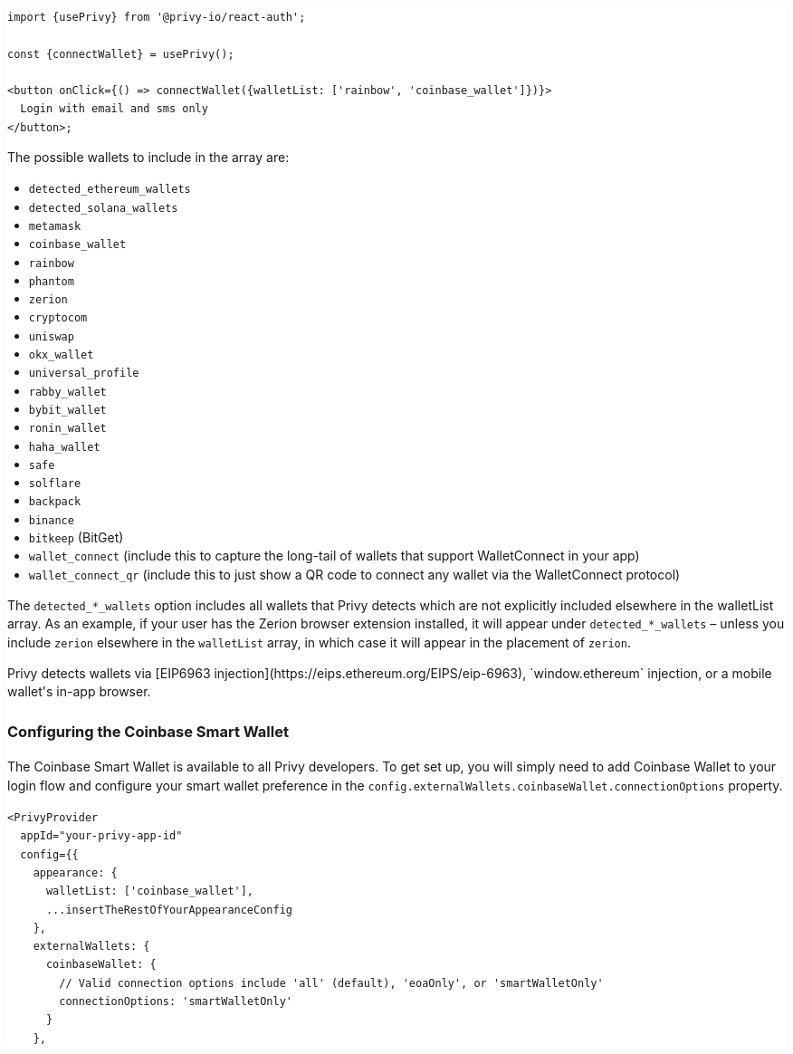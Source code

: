 ```tsx
import {usePrivy} from '@privy-io/react-auth';

const {connectWallet} = usePrivy();

<button onClick={() => connectWallet({walletList: ['rainbow', 'coinbase_wallet']})}>
  Login with email and sms only
</button>;
```

The possible wallets to include in the array are:

* `detected_ethereum_wallets`
* `detected_solana_wallets`
* `metamask`
* `coinbase_wallet`
* `rainbow`
* `phantom`
* `zerion`
* `cryptocom`
* `uniswap`
* `okx_wallet`
* `universal_profile`
* `rabby_wallet`
* `bybit_wallet`
* `ronin_wallet`
* `haha_wallet`
* `safe`
* `solflare`
* `backpack`
* `binance`
* `bitkeep` (BitGet)
* `wallet_connect` (include this to capture the long-tail of wallets that support WalletConnect in your app)
* `wallet_connect_qr` (include this to just show a QR code to connect any wallet via the WalletConnect protocol)

The `detected_*_wallets` option includes all wallets that Privy detects which are not explicitly included elsewhere in the walletList array. As an example, if your user has the Zerion browser extension installed, it will appear under `detected_*_wallets` – unless you include `zerion` elsewhere in the `walletList` array, in which case it will appear in the placement of `zerion`.

<Info>
  Privy detects wallets via [EIP6963 injection](https://eips.ethereum.org/EIPS/eip-6963),
  `window.ethereum` injection, or a mobile wallet's in-app browser.
</Info>

### Configuring the Coinbase Smart Wallet

The Coinbase Smart Wallet is available to all Privy developers. To get set up, you will simply need to add Coinbase Wallet to your login flow and configure your smart wallet preference in the `config.externalWallets.coinbaseWallet.connectionOptions` property.

```tsx
<PrivyProvider
  appId="your-privy-app-id"
  config={{
    appearance: {
      walletList: ['coinbase_wallet'],
      ...insertTheRestOfYourAppearanceConfig
    },
    externalWallets: {
      coinbaseWallet: {
        // Valid connection options include 'all' (default), 'eoaOnly', or 'smartWalletOnly'
        connectionOptions: 'smartWalletOnly'
      }
    },
```